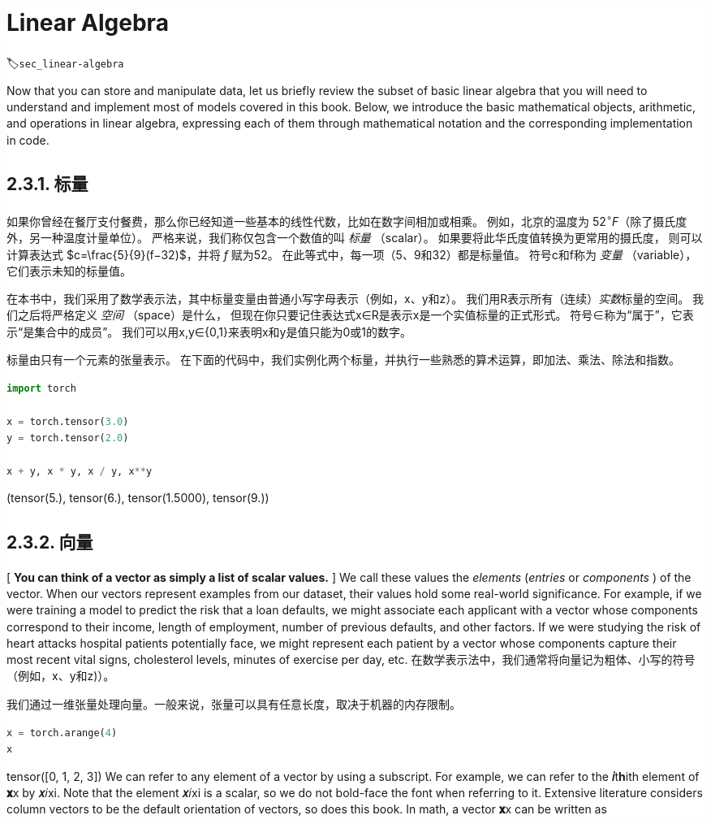 # Linear Algebra

:label:`sec_linear-algebra`



Now that you can store and manipulate data, let us briefly review the subset of basic linear algebra that you will need to understand and implement most of models covered in this book. Below, we introduce the basic mathematical objects, arithmetic, and operations in linear algebra, expressing each of them through mathematical notation and the corresponding implementation in code.

## 2.3.1. 标量



如果你曾经在餐厅支付餐费，那么你已经知道一些基本的线性代数，比如在数字间相加或相乘。 例如，北京的温度为 $52^∘F$（除了摄氏度外，另一种温度计量单位）。 严格来说，我们称仅包含一个数值的叫 *标量* （scalar）。 如果要将此华氏度值转换为更常用的摄氏度， 则可以计算表达式 $c=\frac{5}{9}(f−32)$，并将 $f$ 赋为52。 在此等式中，每一项（5、9和32）都是标量值。 符号c和f称为 *变量* （variable），它们表示未知的标量值。

在本书中，我们采用了数学表示法，其中标量变量由普通小写字母表示（例如，x、y和z）。 我们用R表示所有（连续）*实数*标量的空间。 我们之后将严格定义 *空间* （space）是什么， 但现在你只要记住表达式x∈R是表示x是一个实值标量的正式形式。 符号∈称为“属于”，它表示“是集合中的成员”。 我们可以用x,y∈{0,1}来表明x和y是值只能为0或1的数字。

标量由只有一个元素的张量表示。 在下面的代码中，我们实例化两个标量，并执行一些熟悉的算术运算，即加法、乘法、除法和指数。

```python
import torch

x = torch.tensor(3.0)
y = torch.tensor(2.0)

x + y, x * y, x / y, x**y
```

(tensor(5.), tensor(6.), tensor(1.5000), tensor(9.))
## 2.3.2. 向量



[ **You can think of a vector as simply a list of scalar values.** ] We call these values the *elements* (*entries* or  *components* ) of the vector. When our vectors represent examples from our dataset, their values hold some real-world significance. For example, if we were training a model to predict the risk that a loan defaults, we might associate each applicant with a vector whose components correspond to their income, length of employment, number of previous defaults, and other factors. If we were studying the risk of heart attacks hospital patients potentially face, we might represent each patient by a vector whose components capture their most recent vital signs, cholesterol levels, minutes of exercise per day, etc. 在数学表示法中，我们通常将向量记为粗体、小写的符号 （例如，x、y和z)）。

我们通过一维张量处理向量。一般来说，张量可以具有任意长度，取决于机器的内存限制。

```python
x = torch.arange(4)
x
```
tensor([0, 1, 2, 3])
We can refer to any element of a vector by using a subscript. For example, we can refer to the **𝑖**t**h**ith element of **𝐱**x by **𝑥**𝑖xi. Note that the element **𝑥**𝑖xi is a scalar, so we do not bold-face the font when referring to it. Extensive literature considers column vectors to be the default orientation of vectors, so does this book. In math, a vector **𝐱**x can be written as
